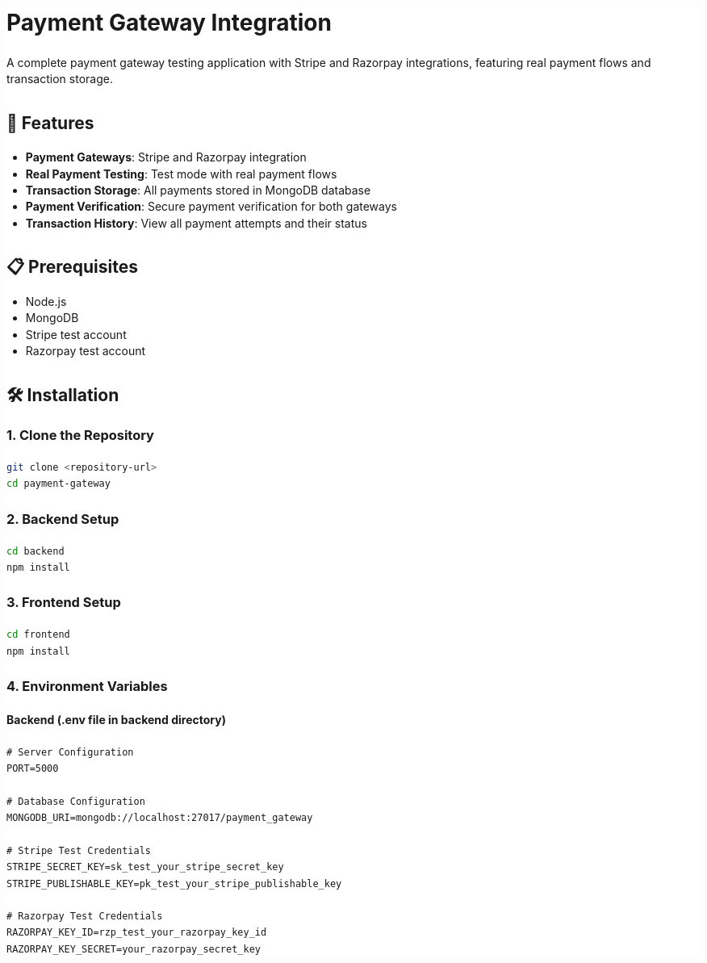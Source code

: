 # Payment Gateway Integration

A complete payment gateway testing application with Stripe and Razorpay integrations, featuring real payment flows and transaction storage.

## 🚀 Features

- **Payment Gateways**: Stripe and Razorpay integration
- **Real Payment Testing**: Test mode with real payment flows
- **Transaction Storage**: All payments stored in MongoDB database
- **Payment Verification**: Secure payment verification for both gateways
- **Transaction History**: View all payment attempts and their status

## 📋 Prerequisites

- Node.js 
- MongoDB 
- Stripe test account
- Razorpay test account

## 🛠️ Installation

### 1. Clone the Repository
```bash
git clone <repository-url>
cd payment-gateway
```

### 2. Backend Setup
```bash
cd backend
npm install
```

### 3. Frontend Setup
```bash
cd frontend
npm install
```

### 4. Environment Variables

#### Backend (.env file in backend directory)
```env
# Server Configuration
PORT=5000

# Database Configuration
MONGODB_URI=mongodb://localhost:27017/payment_gateway

# Stripe Test Credentials
STRIPE_SECRET_KEY=sk_test_your_stripe_secret_key
STRIPE_PUBLISHABLE_KEY=pk_test_your_stripe_publishable_key

# Razorpay Test Credentials
RAZORPAY_KEY_ID=rzp_test_your_razorpay_key_id
RAZORPAY_KEY_SECRET=your_razorpay_secret_key
```
